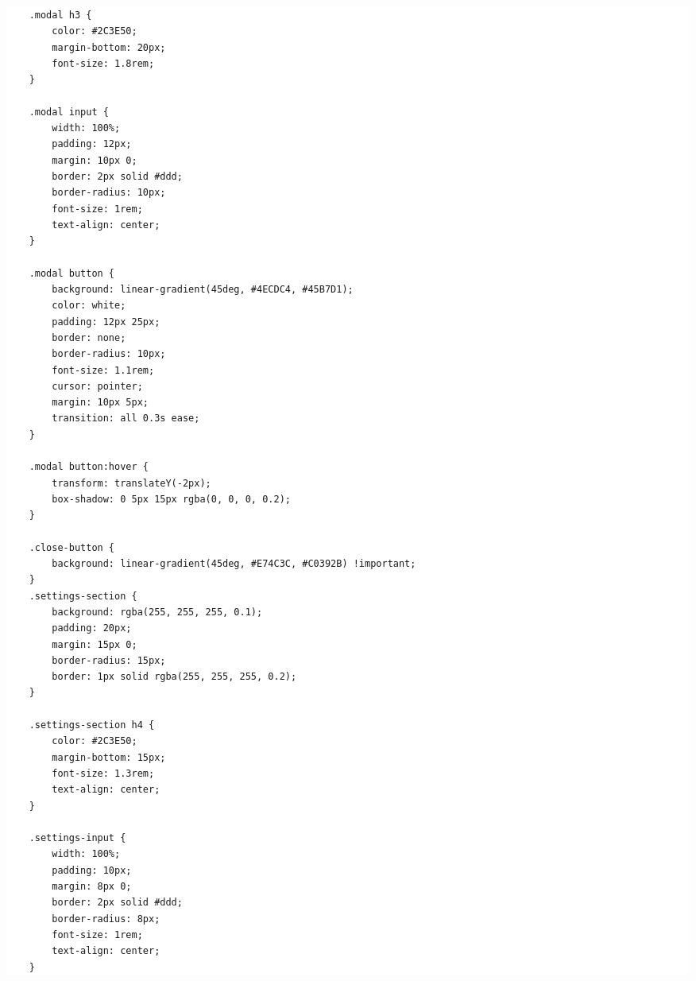         .modal h3 {
            color: #2C3E50;
            margin-bottom: 20px;
            font-size: 1.8rem;
        }

        .modal input {
            width: 100%;
            padding: 12px;
            margin: 10px 0;
            border: 2px solid #ddd;
            border-radius: 10px;
            font-size: 1rem;
            text-align: center;
        }

        .modal button {
            background: linear-gradient(45deg, #4ECDC4, #45B7D1);
            color: white;
            padding: 12px 25px;
            border: none;
            border-radius: 10px;
            font-size: 1.1rem;
            cursor: pointer;
            margin: 10px 5px;
            transition: all 0.3s ease;
        }

        .modal button:hover {
            transform: translateY(-2px);
            box-shadow: 0 5px 15px rgba(0, 0, 0, 0.2);
        }

        .close-button {
            background: linear-gradient(45deg, #E74C3C, #C0392B) !important;
        }
        .settings-section {
            background: rgba(255, 255, 255, 0.1);
            padding: 20px;
            margin: 15px 0;
            border-radius: 15px;
            border: 1px solid rgba(255, 255, 255, 0.2);
        }

        .settings-section h4 {
            color: #2C3E50;
            margin-bottom: 15px;
            font-size: 1.3rem;
            text-align: center;
        }

        .settings-input {
            width: 100%;
            padding: 10px;
            margin: 8px 0;
            border: 2px solid #ddd;
            border-radius: 8px;
            font-size: 1rem;
            text-align: center;
        }
